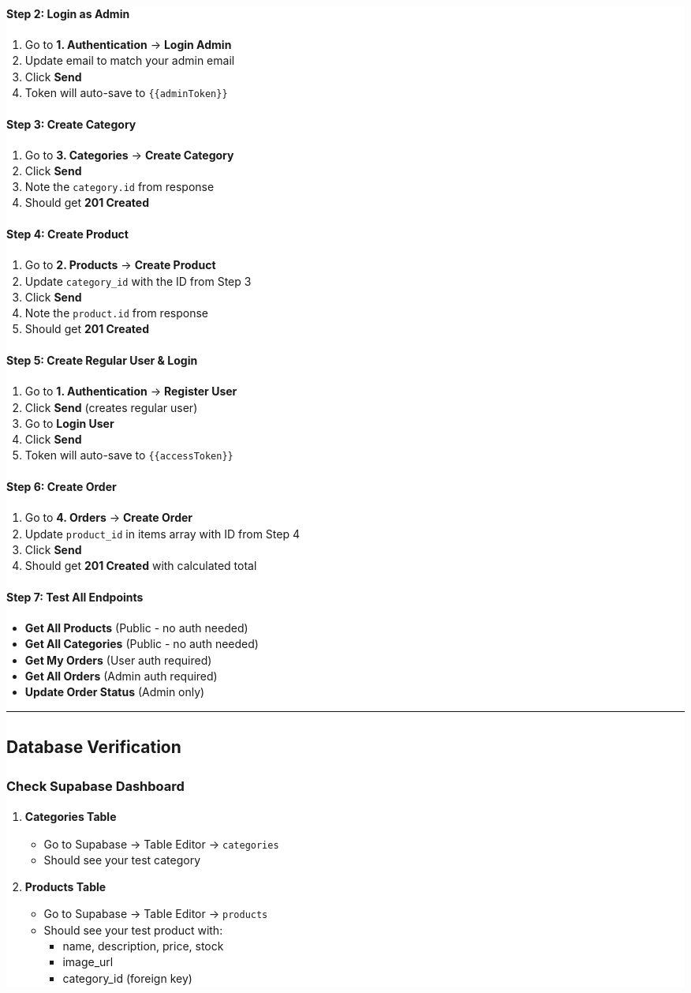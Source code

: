 #### Step 2: Login as Admin
1. Go to **1. Authentication** → **Login Admin**
2. Update email to match your admin email
3. Click **Send**
4. Token will auto-save to `{{adminToken}}`

#### Step 3: Create Category
1. Go to **3. Categories** → **Create Category**
2. Click **Send**
3. Note the `category.id` from response
4. Should get **201 Created**

#### Step 4: Create Product
1. Go to **2. Products** → **Create Product**
2. Update `category_id` with the ID from Step 3
3. Click **Send**
4. Note the `product.id` from response
5. Should get **201 Created**

#### Step 5: Create Regular User & Login
1. Go to **1. Authentication** → **Register User**
2. Click **Send** (creates regular user)
3. Go to **Login User**
4. Click **Send**
5. Token will auto-save to `{{accessToken}}`

#### Step 6: Create Order
1. Go to **4. Orders** → **Create Order**
2. Update `product_id` in items array with ID from Step 4
3. Click **Send**
4. Should get **201 Created** with calculated total

#### Step 7: Test All Endpoints
- **Get All Products** (Public - no auth needed)
- **Get All Categories** (Public - no auth needed)
- **Get My Orders** (User auth required)
- **Get All Orders** (Admin auth required)
- **Update Order Status** (Admin only)

---

## Database Verification

### Check Supabase Dashboard

1. **Categories Table**
   - Go to Supabase → Table Editor → `categories`
   - Should see your test category

2. **Products Table**
   - Go to Supabase → Table Editor → `products`
   - Should see your test product with:
     - name, description, price, stock
     - image_url
     - category_id (foreign key)
